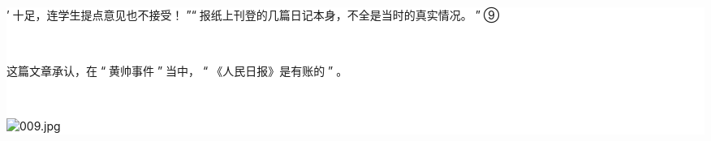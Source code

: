    ’
  </span>
  <span class="s1">
   十足，连学生提点意见也不接受！
  </span>
  <span class="s2">
   ”“
  </span>
  <span class="s1">
   报纸上刊登的几篇日记本身，不全是当时的真实情况。
  </span>
  <span class="s2">
   ”
  </span>
  <span class="s1">
   ⑨
  </span>
 </p>
 <p class="p1">
  <span class="s1">
  </span>
  <br/>
 </p>
 <p class="p2">
  <span class="s1">
   这篇文章承认，在
  </span>
  <span class="s2">
   “
  </span>
  <span class="s1">
   黄帅事件
  </span>
  <span class="s2">
   ”
  </span>
  <span class="s1">
   当中，
  </span>
  <span class="s2">
   “
  </span>
  <span class="s1">
   《人民日报》是有账的
  </span>
  <span class="s2">
   ”
  </span>
  <span class="s1">
   。
  </span>
 </p>
 <p class="p1">
  <span class="s1">
  </span>
  <br/>
 </p>
 <p class="p3">
  <span class="s1">
   <img alt="009.jpg" border="0" height="380" src="http://mjlsh.usc.cuhk.edu.hk/medias/contents/4486/009.jpg" width="500"/>
  </span>
 </p>
 <p class="p2">